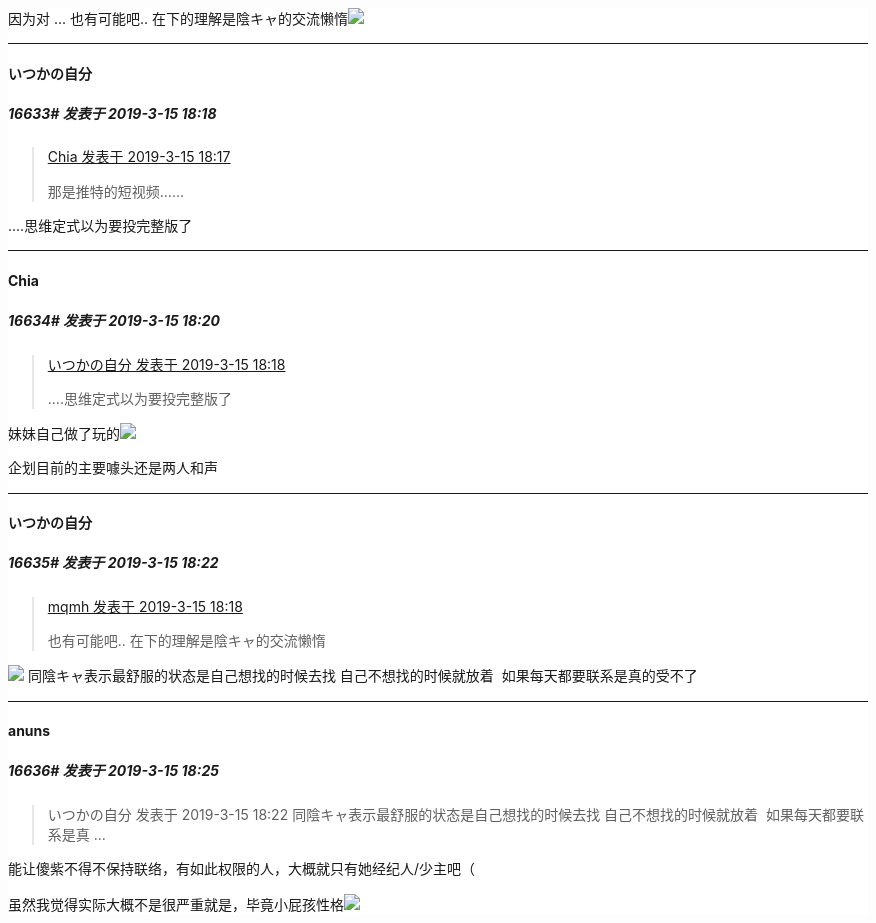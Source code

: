 因为对 ...</blockquote>
也有可能吧.. 在下的理解是陰キャ的交流懒惰<img src="https://static.saraba1st.com/image/smiley/face2017/068.png" referrerpolicy="no-referrer">


*****

####  いつかの自分  
##### 16633#       发表于 2019-3-15 18:18


<blockquote><a href="httphttps://bbs.saraba1st.com/2b/forum.php?mod=redirect&amp;goto=findpost&amp;pid=42917650&amp;ptid=1801966" target="_blank">Chia 发表于 2019-3-15 18:17</a>

那是推特的短视频……</blockquote>
 ....思维定式以为要投完整版了   


*****

####  Chia  
##### 16634#       发表于 2019-3-15 18:20


<blockquote><a href="httphttps://bbs.saraba1st.com/2b/forum.php?mod=redirect&amp;goto=findpost&amp;pid=42917663&amp;ptid=1801966" target="_blank">いつかの自分 发表于 2019-3-15 18:18</a>

....思维定式以为要投完整版了</blockquote>
妹妹自己做了玩的<img src="https://static.saraba1st.com/image/smiley/face2017/068.png" referrerpolicy="no-referrer">

企划目前的主要噱头还是两人和声


*****

####  いつかの自分  
##### 16635#       发表于 2019-3-15 18:22


<blockquote><a href="httphttps://bbs.saraba1st.com/2b/forum.php?mod=redirect&amp;goto=findpost&amp;pid=42917660&amp;ptid=1801966" target="_blank">mqmh 发表于 2019-3-15 18:18</a>

也有可能吧.. 在下的理解是陰キャ的交流懒惰</blockquote>
<img src="https://static.saraba1st.com/image/smiley/face2017/068.png" referrerpolicy="no-referrer"> 同陰キャ表示最舒服的状态是自己想找的时候去找 自己不想找的时候就放着  如果每天都要联系是真的受不了


*****

####  anuns  
##### 16636#       发表于 2019-3-15 18:25


<blockquote>いつかの自分 发表于 2019-3-15 18:22
同陰キャ表示最舒服的状态是自己想找的时候去找 自己不想找的时候就放着  如果每天都要联系是真 ...</blockquote>
能让傻紫不得不保持联络，有如此权限的人，大概就只有她经纪人/少主吧（


虽然我觉得实际大概不是很严重就是，毕竟小屁孩性格<img src="https://static.saraba1st.com/image/smiley/face2017/044.png" referrerpolicy="no-referrer">
